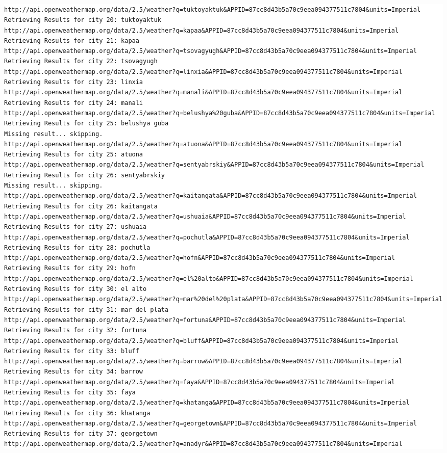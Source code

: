     http://api.openweathermap.org/data/2.5/weather?q=tuktoyaktuk&APPID=87cc8d43b5a70c9eea094377511c7804&units=Imperial
    Retrieving Results for city 20: tuktoyaktuk
    http://api.openweathermap.org/data/2.5/weather?q=kapaa&APPID=87cc8d43b5a70c9eea094377511c7804&units=Imperial
    Retrieving Results for city 21: kapaa
    http://api.openweathermap.org/data/2.5/weather?q=tsovagyugh&APPID=87cc8d43b5a70c9eea094377511c7804&units=Imperial
    Retrieving Results for city 22: tsovagyugh
    http://api.openweathermap.org/data/2.5/weather?q=linxia&APPID=87cc8d43b5a70c9eea094377511c7804&units=Imperial
    Retrieving Results for city 23: linxia
    http://api.openweathermap.org/data/2.5/weather?q=manali&APPID=87cc8d43b5a70c9eea094377511c7804&units=Imperial
    Retrieving Results for city 24: manali
    http://api.openweathermap.org/data/2.5/weather?q=belushya%20guba&APPID=87cc8d43b5a70c9eea094377511c7804&units=Imperial
    Retrieving Results for city 25: belushya guba
    Missing result... skipping.
    http://api.openweathermap.org/data/2.5/weather?q=atuona&APPID=87cc8d43b5a70c9eea094377511c7804&units=Imperial
    Retrieving Results for city 25: atuona
    http://api.openweathermap.org/data/2.5/weather?q=sentyabrskiy&APPID=87cc8d43b5a70c9eea094377511c7804&units=Imperial
    Retrieving Results for city 26: sentyabrskiy
    Missing result... skipping.
    http://api.openweathermap.org/data/2.5/weather?q=kaitangata&APPID=87cc8d43b5a70c9eea094377511c7804&units=Imperial
    Retrieving Results for city 26: kaitangata
    http://api.openweathermap.org/data/2.5/weather?q=ushuaia&APPID=87cc8d43b5a70c9eea094377511c7804&units=Imperial
    Retrieving Results for city 27: ushuaia
    http://api.openweathermap.org/data/2.5/weather?q=pochutla&APPID=87cc8d43b5a70c9eea094377511c7804&units=Imperial
    Retrieving Results for city 28: pochutla
    http://api.openweathermap.org/data/2.5/weather?q=hofn&APPID=87cc8d43b5a70c9eea094377511c7804&units=Imperial
    Retrieving Results for city 29: hofn
    http://api.openweathermap.org/data/2.5/weather?q=el%20alto&APPID=87cc8d43b5a70c9eea094377511c7804&units=Imperial
    Retrieving Results for city 30: el alto
    http://api.openweathermap.org/data/2.5/weather?q=mar%20del%20plata&APPID=87cc8d43b5a70c9eea094377511c7804&units=Imperial
    Retrieving Results for city 31: mar del plata
    http://api.openweathermap.org/data/2.5/weather?q=fortuna&APPID=87cc8d43b5a70c9eea094377511c7804&units=Imperial
    Retrieving Results for city 32: fortuna
    http://api.openweathermap.org/data/2.5/weather?q=bluff&APPID=87cc8d43b5a70c9eea094377511c7804&units=Imperial
    Retrieving Results for city 33: bluff
    http://api.openweathermap.org/data/2.5/weather?q=barrow&APPID=87cc8d43b5a70c9eea094377511c7804&units=Imperial
    Retrieving Results for city 34: barrow
    http://api.openweathermap.org/data/2.5/weather?q=faya&APPID=87cc8d43b5a70c9eea094377511c7804&units=Imperial
    Retrieving Results for city 35: faya
    http://api.openweathermap.org/data/2.5/weather?q=khatanga&APPID=87cc8d43b5a70c9eea094377511c7804&units=Imperial
    Retrieving Results for city 36: khatanga
    http://api.openweathermap.org/data/2.5/weather?q=georgetown&APPID=87cc8d43b5a70c9eea094377511c7804&units=Imperial
    Retrieving Results for city 37: georgetown
    http://api.openweathermap.org/data/2.5/weather?q=anadyr&APPID=87cc8d43b5a70c9eea094377511c7804&units=Imperial